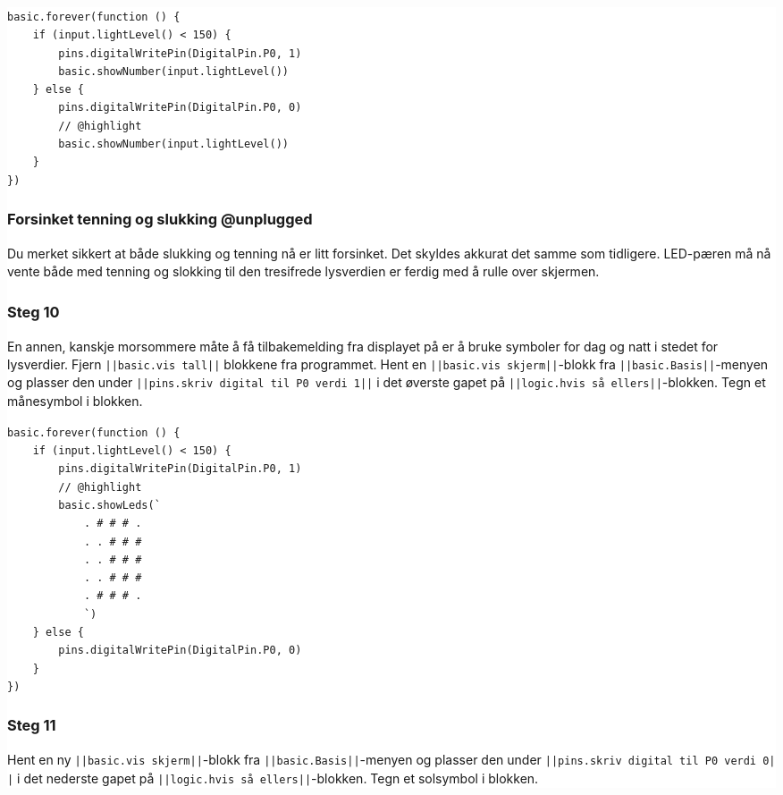 ```blocks 
basic.forever(function () {
    if (input.lightLevel() < 150) {
        pins.digitalWritePin(DigitalPin.P0, 1)
        basic.showNumber(input.lightLevel())
    } else {
        pins.digitalWritePin(DigitalPin.P0, 0)
        // @highlight
        basic.showNumber(input.lightLevel())
    }
})
```

### Forsinket tenning og slukking @unplugged

Du merket sikkert at både slukking og tenning nå er litt forsinket.
Det skyldes akkurat det samme som tidligere.
LED-pæren må nå vente både med tenning og slokking til den tresifrede lysverdien er ferdig med å rulle over skjermen.

### Steg 10

En annen, kanskje morsommere måte å få tilbakemelding fra displayet på er å bruke symboler for dag og natt i stedet for lysverdier.
Fjern ``||basic.vis tall||`` blokkene fra programmet.
Hent en ``||basic.vis skjerm||``-blokk fra ``||basic.Basis||``-menyen og plasser den under ``||pins.skriv digital til P0 verdi 1||`` i det øverste gapet på ``||logic.hvis så ellers||``-blokken.
Tegn et månesymbol i blokken.

```blocks
basic.forever(function () {
    if (input.lightLevel() < 150) {
        pins.digitalWritePin(DigitalPin.P0, 1)
        // @highlight
        basic.showLeds(`
            . # # # .
            . . # # #
            . . # # #
            . . # # #
            . # # # .
            `)
    } else {
        pins.digitalWritePin(DigitalPin.P0, 0)
    }
})
```

### Steg 11

Hent en ny ``||basic.vis skjerm||``-blokk fra ``||basic.Basis||``-menyen og plasser den under ``||pins.skriv digital til P0 verdi 0||`` i det nederste gapet på ``||logic.hvis så ellers||``-blokken.
Tegn et solsymbol i blokken.
